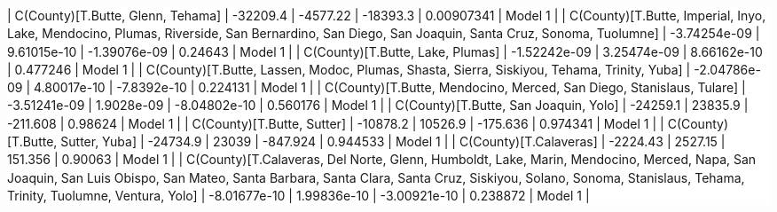 | C(County)[T.Butte, Glenn, Tehama]                                                                                                                                                                                                                                                                                                                                                                                                                                                                                |  -32209.4         |  -4577.22        | -18393.3         |   0.00907341   | Model 1 |
| C(County)[T.Butte, Imperial, Inyo, Lake, Mendocino, Plumas, Riverside, San Bernardino, San Diego, San Joaquin, Santa Cruz, Sonoma, Tuolumne]                                                                                                                                                                                                                                                                                                                                                                     |      -3.74254e-09 |      9.61015e-10 |     -1.39076e-09 |   0.24643      | Model 1 |
| C(County)[T.Butte, Lake, Plumas]                                                                                                                                                                                                                                                                                                                                                                                                                                                                                 |      -1.52242e-09 |      3.25474e-09 |      8.66162e-10 |   0.477246     | Model 1 |
| C(County)[T.Butte, Lassen, Modoc, Plumas, Shasta, Sierra, Siskiyou, Tehama, Trinity, Yuba]                                                                                                                                                                                                                                                                                                                                                                                                                       |      -2.04786e-09 |      4.80017e-10 |     -7.8392e-10  |   0.224131     | Model 1 |
| C(County)[T.Butte, Mendocino, Merced, San Diego, Stanislaus, Tulare]                                                                                                                                                                                                                                                                                                                                                                                                                                             |      -3.51241e-09 |      1.9028e-09  |     -8.04802e-10 |   0.560176     | Model 1 |
| C(County)[T.Butte, San Joaquin, Yolo]                                                                                                                                                                                                                                                                                                                                                                                                                                                                            |  -24259.1         |  23835.9         |   -211.608       |   0.98624      | Model 1 |
| C(County)[T.Butte, Sutter]                                                                                                                                                                                                                                                                                                                                                                                                                                                                                       |  -10878.2         |  10526.9         |   -175.636       |   0.974341     | Model 1 |
| C(County)[T.Butte, Sutter, Yuba]                                                                                                                                                                                                                                                                                                                                                                                                                                                                                 |  -24734.9         |  23039           |   -847.924       |   0.944533     | Model 1 |
| C(County)[T.Calaveras]                                                                                                                                                                                                                                                                                                                                                                                                                                                                                           |   -2224.43        |   2527.15        |    151.356       |   0.90063      | Model 1 |
| C(County)[T.Calaveras, Del Norte, Glenn, Humboldt, Lake, Marin, Mendocino, Merced, Napa, San Joaquin, San Luis Obispo, San Mateo, Santa Barbara, Santa Clara, Santa Cruz, Siskiyou, Solano, Sonoma, Stanislaus, Tehama, Trinity, Tuolumne, Ventura, Yolo]                                                                                                                                                                                                                                                        |      -8.01677e-10 |      1.99836e-10 |     -3.00921e-10 |   0.238872     | Model 1 |